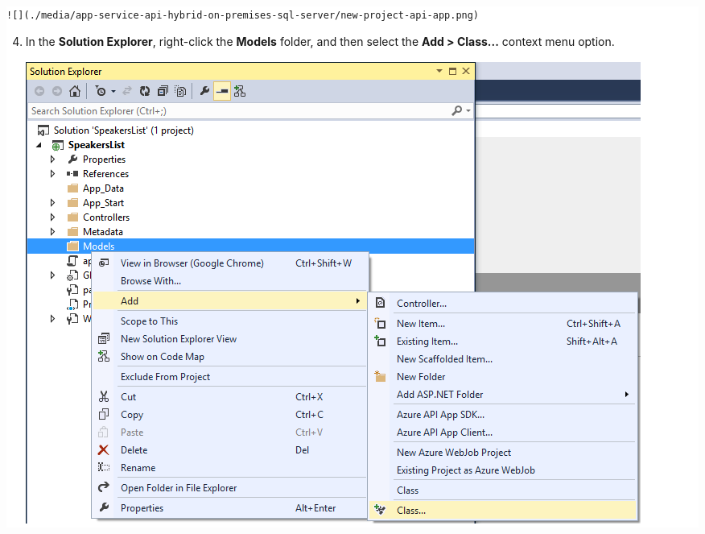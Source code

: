 	![](./media/app-service-api-hybrid-on-premises-sql-server/new-project-api-app.png)

4. In the **Solution Explorer**, right-click the **Models** folder, and then select the **Add > Class...** context menu option. 

	![](./media/app-service-api-hybrid-on-premises-sql-server/new-model-menu.png) 
